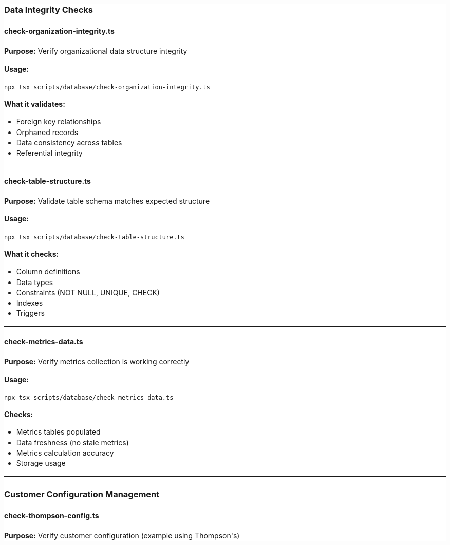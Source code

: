 
### Data Integrity Checks

#### check-organization-integrity.ts
**Purpose:** Verify organizational data structure integrity

**Usage:**
```bash
npx tsx scripts/database/check-organization-integrity.ts
```

**What it validates:**
- Foreign key relationships
- Orphaned records
- Data consistency across tables
- Referential integrity

---

#### check-table-structure.ts
**Purpose:** Validate table schema matches expected structure

**Usage:**
```bash
npx tsx scripts/database/check-table-structure.ts
```

**What it checks:**
- Column definitions
- Data types
- Constraints (NOT NULL, UNIQUE, CHECK)
- Indexes
- Triggers

---

#### check-metrics-data.ts
**Purpose:** Verify metrics collection is working correctly

**Usage:**
```bash
npx tsx scripts/database/check-metrics-data.ts
```

**Checks:**
- Metrics tables populated
- Data freshness (no stale metrics)
- Metrics calculation accuracy
- Storage usage

---

### Customer Configuration Management

#### check-thompson-config.ts
**Purpose:** Verify customer configuration (example using Thompson's)
